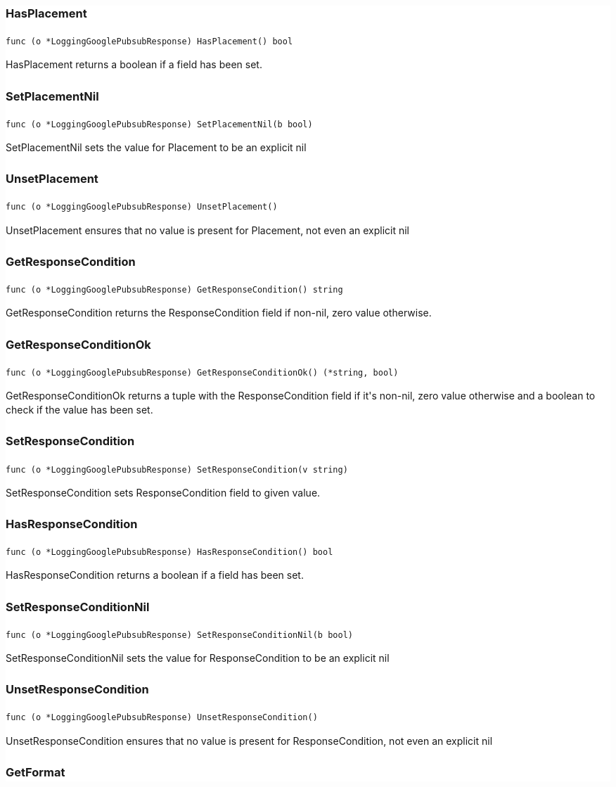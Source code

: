### HasPlacement

`func (o *LoggingGooglePubsubResponse) HasPlacement() bool`

HasPlacement returns a boolean if a field has been set.

### SetPlacementNil

`func (o *LoggingGooglePubsubResponse) SetPlacementNil(b bool)`

 SetPlacementNil sets the value for Placement to be an explicit nil

### UnsetPlacement
`func (o *LoggingGooglePubsubResponse) UnsetPlacement()`

UnsetPlacement ensures that no value is present for Placement, not even an explicit nil
### GetResponseCondition

`func (o *LoggingGooglePubsubResponse) GetResponseCondition() string`

GetResponseCondition returns the ResponseCondition field if non-nil, zero value otherwise.

### GetResponseConditionOk

`func (o *LoggingGooglePubsubResponse) GetResponseConditionOk() (*string, bool)`

GetResponseConditionOk returns a tuple with the ResponseCondition field if it's non-nil, zero value otherwise
and a boolean to check if the value has been set.

### SetResponseCondition

`func (o *LoggingGooglePubsubResponse) SetResponseCondition(v string)`

SetResponseCondition sets ResponseCondition field to given value.

### HasResponseCondition

`func (o *LoggingGooglePubsubResponse) HasResponseCondition() bool`

HasResponseCondition returns a boolean if a field has been set.

### SetResponseConditionNil

`func (o *LoggingGooglePubsubResponse) SetResponseConditionNil(b bool)`

 SetResponseConditionNil sets the value for ResponseCondition to be an explicit nil

### UnsetResponseCondition
`func (o *LoggingGooglePubsubResponse) UnsetResponseCondition()`

UnsetResponseCondition ensures that no value is present for ResponseCondition, not even an explicit nil
### GetFormat
